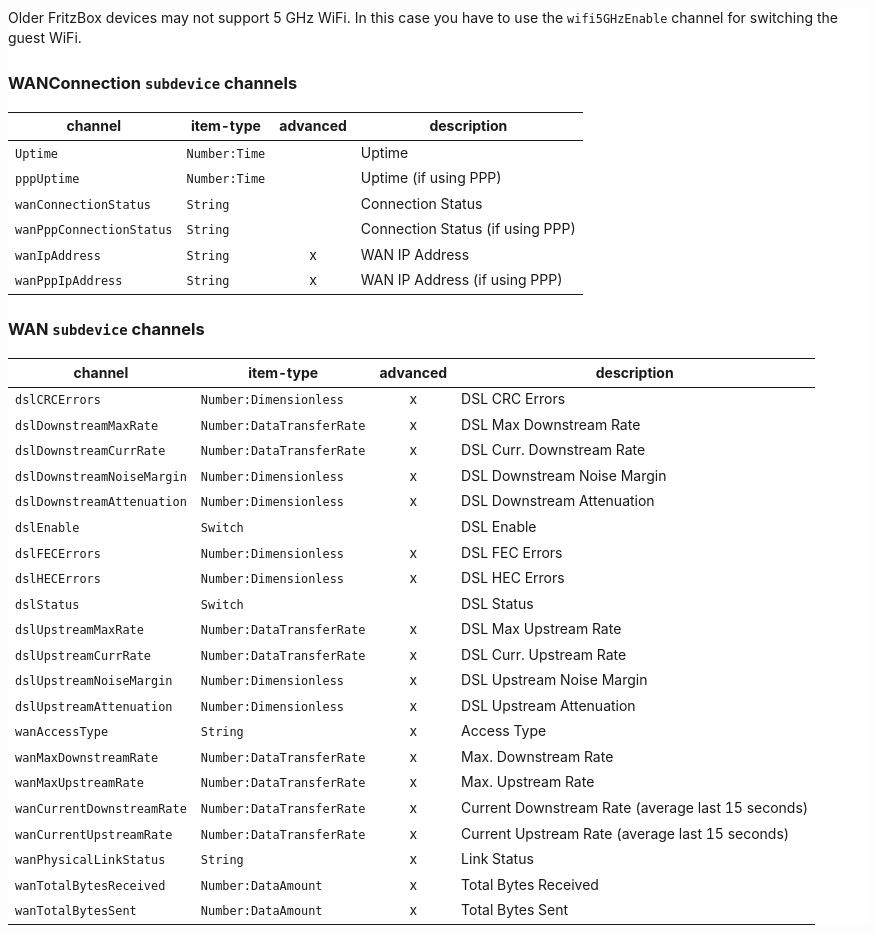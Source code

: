 Older FritzBox devices may not support 5 GHz WiFi.
In this case you have to use the `wifi5GHzEnable` channel for switching the guest WiFi.

### WANConnection `subdevice` channels

| channel                    | item-type                 | advanced | description                                                    |
|----------------------------|---------------------------|:--------:|----------------------------------------------------------------|
| `Uptime`                   | `Number:Time`             |          | Uptime                                                         |
| `pppUptime`                | `Number:Time`             |          | Uptime (if using PPP)                                          |
| `wanConnectionStatus`      | `String`                  |          | Connection Status                                              |
| `wanPppConnectionStatus`   | `String`                  |          | Connection Status (if using PPP)                               |
| `wanIpAddress`             | `String`                  |     x    | WAN IP Address                                                 |
| `wanPppIpAddress`          | `String`                  |     x    | WAN IP Address (if using PPP)                                  |

### WAN `subdevice` channels

| channel                    | item-type                 | advanced | description                                                    |
|----------------------------|---------------------------|:--------:|----------------------------------------------------------------|
| `dslCRCErrors`             | `Number:Dimensionless`    |     x    | DSL CRC Errors                                                 |
| `dslDownstreamMaxRate`     | `Number:DataTransferRate` |     x    | DSL Max Downstream Rate                                        |
| `dslDownstreamCurrRate`    | `Number:DataTransferRate` |     x    | DSL Curr. Downstream Rate                                      |
| `dslDownstreamNoiseMargin` | `Number:Dimensionless`    |     x    | DSL Downstream Noise Margin                                    |
| `dslDownstreamAttenuation` | `Number:Dimensionless`    |     x    | DSL Downstream Attenuation                                     |
| `dslEnable`                | `Switch`                  |          | DSL Enable                                                     |
| `dslFECErrors`             | `Number:Dimensionless`    |     x    | DSL FEC Errors                                                 |
| `dslHECErrors`             | `Number:Dimensionless`    |     x    | DSL HEC Errors                                                 |
| `dslStatus`                | `Switch`                  |          | DSL Status                                                     |
| `dslUpstreamMaxRate`       | `Number:DataTransferRate` |     x    | DSL Max Upstream Rate                                          |
| `dslUpstreamCurrRate`      | `Number:DataTransferRate` |     x    | DSL Curr. Upstream Rate                                        |
| `dslUpstreamNoiseMargin`   | `Number:Dimensionless`    |     x    | DSL Upstream Noise Margin                                      |
| `dslUpstreamAttenuation`   | `Number:Dimensionless`    |     x    | DSL Upstream Attenuation                                       |
| `wanAccessType`            | `String`                  |     x    | Access Type                                                    |
| `wanMaxDownstreamRate`     | `Number:DataTransferRate` |     x    | Max. Downstream Rate                                           |
| `wanMaxUpstreamRate`       | `Number:DataTransferRate` |     x    | Max. Upstream Rate                                             |
| `wanCurrentDownstreamRate` | `Number:DataTransferRate` |     x    | Current Downstream Rate (average last 15 seconds)              |
| `wanCurrentUpstreamRate`   | `Number:DataTransferRate` |     x    | Current Upstream Rate (average last 15 seconds)                |
| `wanPhysicalLinkStatus`    | `String`                  |     x    | Link Status                                                    |
| `wanTotalBytesReceived`    | `Number:DataAmount`       |     x    | Total Bytes Received                                           |
| `wanTotalBytesSent`        | `Number:DataAmount`       |     x    | Total Bytes Sent                                               |
 